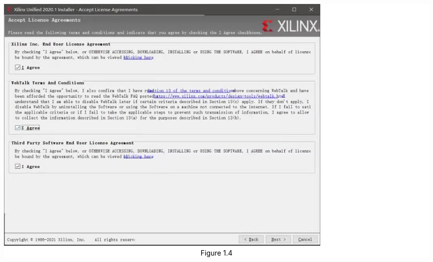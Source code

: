 <img src="Pictures/window3.jpg" alt="window3" style="zoom:80%;" />

<center><a style="color:black">Figure 1.4</a></center>


